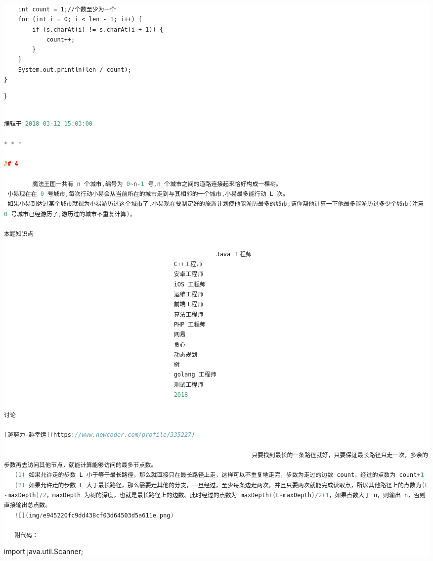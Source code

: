        int count = 1;//个数至少为一个
        for (int i = 0; i < len - 1; i++) {
            if (s.charAt(i) != s.charAt(i + 1)) {
                count++;
            }
        }
        System.out.println(len / count);
    }
} 
```cpp

编辑于 2018-03-12 15:03:00

* * *

## 4

        魔法王国一共有 n 个城市,编号为 0~n-1 号,n 个城市之间的道路连接起来恰好构成一棵树。
 小易现在在 0 号城市,每次行动小易会从当前所在的城市走到与其相邻的一个城市,小易最多能行动 L 次。
 如果小易到达过某个城市就视为小易游历过这个城市了,小易现在要制定好的旅游计划使他能游历最多的城市,请你帮他计算一下他最多能游历过多少个城市(注意 0 号城市已经游历了,游历过的城市不重复计算)。

本题知识点

                                                            Java 工程师 
                                                C++工程师 
                                                安卓工程师 
                                                iOS 工程师 
                                                运维工程师 
                                                前端工程师 
                                                算法工程师 
                                                PHP 工程师 
                                                网易 
                                                贪心 
                                                动态规划 
                                                树 
                                                golang 工程师 
                                                测试工程师 
                                                2018 

讨论

[越努力-越幸运](https://www.nowcoder.com/profile/335227)

                                                                      只要找到最长的一条路径就好，只要保证最长路径只走一次，多余的步数再去访问其他节点，就能计算能够访问的最多节点数。 
   (1) 如果允许走的步数 L 小于等于最长路径，那么就直接只在最长路径上走，这样可以不重复地走完，步数为走过的边数 count，经过的点数为 count+1 
   (2) 如果允许走的步数 L 大于最长路径，那么需要走其他的分支，一旦经过，至少每条边走两次，并且只要两次就能完成读取点，所以其他路径上的点数为(L-maxDepth)/2，maxDepth 为树的深度，也就是最长路径上的边数。此时经过的点数为 maxDepth+(L-maxDepth)/2+1，如果点数大于 n，则输出 n，否则直接输出总点数。  
   ![](img/e945220fc9dd438cf03d64503d5a611e.png)  

   附代码： 

```
import java.util.Scanner;
